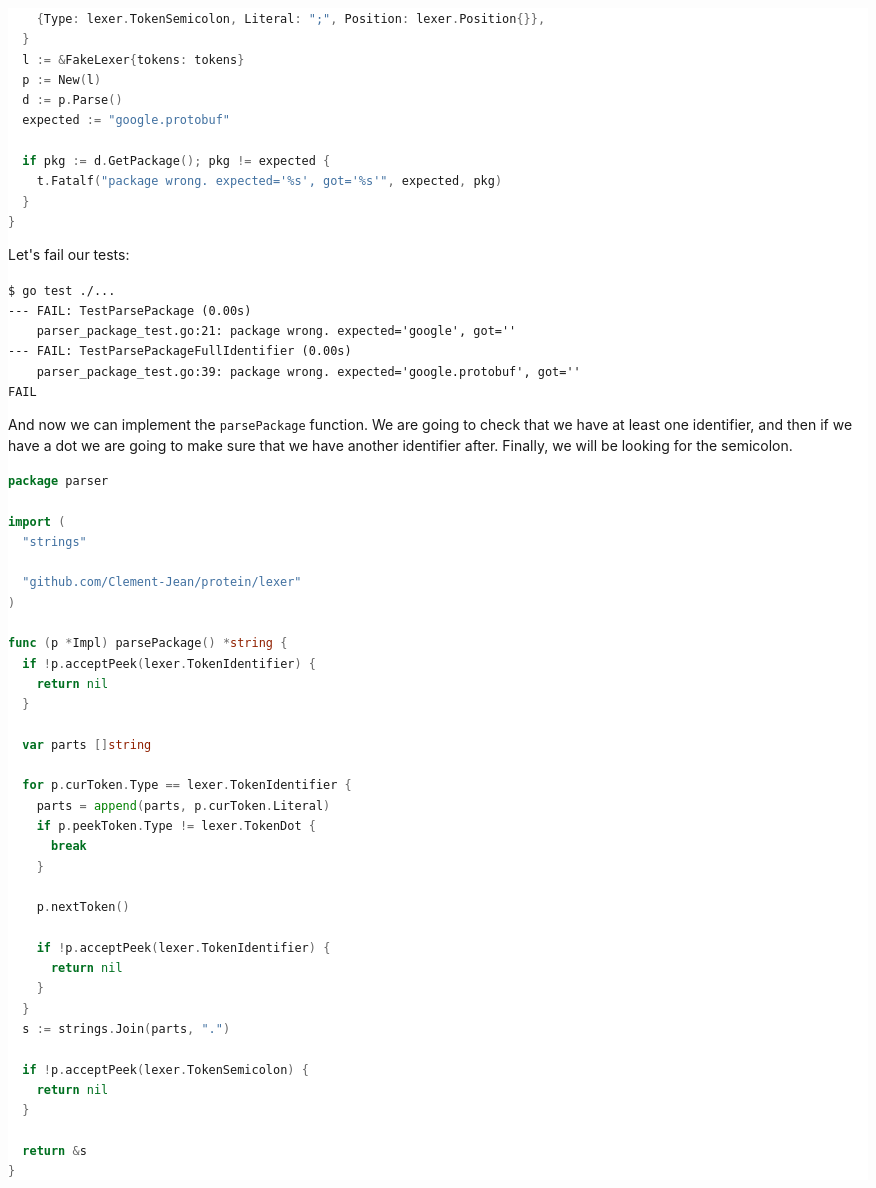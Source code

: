 ```go parser/parser_package_test.go
    {Type: lexer.TokenSemicolon, Literal: ";", Position: lexer.Position{}},
  }
  l := &FakeLexer{tokens: tokens}
  p := New(l)
  d := p.Parse()
  expected := "google.protobuf"

  if pkg := d.GetPackage(); pkg != expected {
    t.Fatalf("package wrong. expected='%s', got='%s'", expected, pkg)
  }
}
```

Let's fail our tests:

```shell
$ go test ./...
--- FAIL: TestParsePackage (0.00s)
    parser_package_test.go:21: package wrong. expected='google', got=''
--- FAIL: TestParsePackageFullIdentifier (0.00s)
    parser_package_test.go:39: package wrong. expected='google.protobuf', got=''
FAIL
```

And now we can implement the `parsePackage` function. We are going to check that we have at least one identifier, and then if we have a dot we are going to make sure that we have another identifier after. Finally, we will be looking for the semicolon.

```go parser/package.go
package parser

import (
  "strings"

  "github.com/Clement-Jean/protein/lexer"
)

func (p *Impl) parsePackage() *string {
  if !p.acceptPeek(lexer.TokenIdentifier) {
    return nil
  }

  var parts []string

  for p.curToken.Type == lexer.TokenIdentifier {
    parts = append(parts, p.curToken.Literal)
    if p.peekToken.Type != lexer.TokenDot {
      break
    }

    p.nextToken()

    if !p.acceptPeek(lexer.TokenIdentifier) {
      return nil
    }
  }
  s := strings.Join(parts, ".")

  if !p.acceptPeek(lexer.TokenSemicolon) {
    return nil
  }

  return &s
}
```
